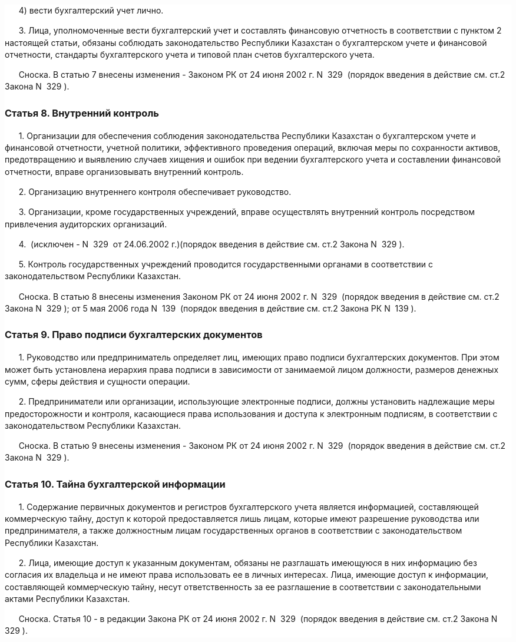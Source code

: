       4) вести бухгалтерский учет лично.

      3. Лица, уполномоченные вести бухгалтерский учет и составлять финансовую отчетность в соответствии с пунктом 2 настоящей статьи, обязаны соблюдать законодательство Республики Казахстан о бухгалтерском учете и финансовой отчетности, стандарты бухгалтерского учета и типовой план счетов бухгалтерского учета.

      Сноска. В статью 7 внесены изменения - Законом РК от 24 июня 2002 г. N   329   (порядок введения в действие см. ст.2 Закона N   329  ).

### Статья 8. Внутренний контроль

      1. Организации для обеспечения соблюдения законодательства Республики Казахстан о бухгалтерском учете и финансовой отчетности, учетной политики, эффективного проведения операций, включая меры по сохранности активов, предотвращению и выявлению случаев хищения и ошибок при ведении бухгалтерского учета и составлении финансовой отчетности, вправе организовывать внутренний контроль.

      2. Организацию внутреннего контроля обеспечивает руководство.

      3. Организации, кроме государственных учреждений, вправе осуществлять внутренний контроль посредством привлечения аудиторских организаций.

      4.  (исключен - N   329   от 24.06.2002 г.)(порядок введения в действие см. ст.2 Закона N   329  ).

      5. Контроль государственных учреждений проводится государственными органами в соответствии с законодательством Республики Казахстан.

      Сноска. В статью 8 внесены изменения Законом РК от 24 июня 2002 г. N   329   (порядок введения в действие см. ст.2 Закона N   329  ); от 5 мая 2006 года N   139   (порядок введения в действие см. ст.2 Закона РК N   139  ).

### Статья 9. Право подписи бухгалтерских документов

      1. Руководство или предприниматель определяет лиц, имеющих право подписи бухгалтерских документов. При этом может быть установлена иерархия права подписи в зависимости от занимаемой лицом должности, размеров денежных сумм, сферы действия и сущности операции.

      2. Предприниматели или организации, использующие электронные подписи, должны установить надлежащие меры предосторожности и контроля, касающиеся права использования и доступа к электронным подписям, в соответствии с законодательством Республики Казахстан.

      Сноска. В статью 9 внесены изменения - Законом РК от 24 июня 2002 г. N   329   (порядок введения в действие см. ст.2 Закона N   329  ).

### Статья 10. Тайна бухгалтерской информации

      1. Содержание первичных документов и регистров бухгалтерского учета является информацией, составляющей коммерческую тайну, доступ к которой предоставляется лишь лицам, которые имеют разрешение руководства или предпринимателя, а также должностным лицам государственных органов в соответствии с законодательством Республики Казахстан.

      2. Лица, имеющие доступ к указанным документам, обязаны не разглашать имеющуюся в них информацию без согласия их владельца и не имеют права использовать ее в личных интересах. Лица, имеющие доступ к информации, составляющей коммерческую тайну, несут ответственность за ее разглашение в соответствии с законодательными актами Республики Казахстан.

      Сноска. Статья 10 - в редакции Закона РК от 24 июня 2002 г. N   329   (порядок введения в действие см. ст.2 Закона N   329  ).
